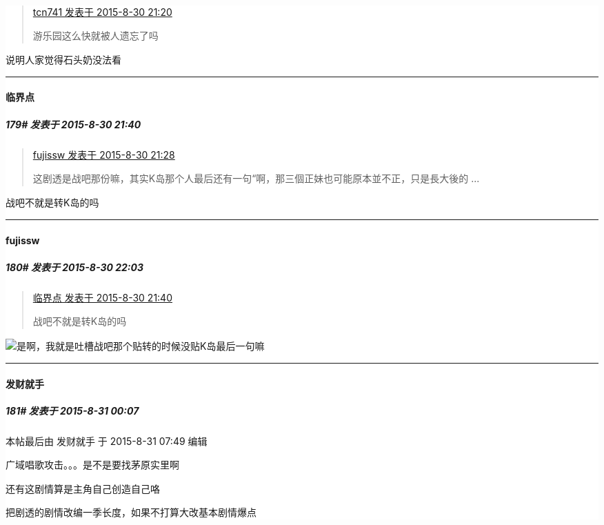 

<blockquote><a href="httphttps://bbs.saraba1st.com/2b/forum.php?mod=redirect&amp;goto=findpost&amp;pid=30017341&amp;ptid=1146412" target="_blank">tcn741 发表于 2015-8-30 21:20</a>

游乐园这么快就被人遗忘了吗</blockquote>
说明人家觉得石头奶没法看







-----

####  临界点  
##### 179#       发表于 2015-8-30 21:40



<blockquote><a href="httphttps://bbs.saraba1st.com/2b/forum.php?mod=redirect&amp;goto=findpost&amp;pid=30017399&amp;ptid=1146412" target="_blank">fujissw 发表于 2015-8-30 21:28</a>

这剧透是战吧那份嘛，其实K岛那个人最后还有一句“啊，那三個正妹也可能原本並不正，只是長大後的 ...</blockquote>
战吧不就是转K岛的吗







-----

####  fujissw  
##### 180#       发表于 2015-8-30 22:03



<blockquote><a href="httphttps://bbs.saraba1st.com/2b/forum.php?mod=redirect&amp;goto=findpost&amp;pid=30017465&amp;ptid=1146412" target="_blank">临界点 发表于 2015-8-30 21:40</a>

战吧不就是转K岛的吗</blockquote>
<img src="https://static.saraba1st.com/image/smiley/face/119.gif" referrerpolicy="no-referrer">是啊，我就是吐槽战吧那个贴转的时候没贴K岛最后一句嘛







-----

####  发财就手  
##### 181#       发表于 2015-8-31 00:07



 本帖最后由 发财就手 于 2015-8-31 07:49 编辑 

广域唱歌攻击。。。是不是要找茅原实里啊


还有这剧情算是主角自己创造自己咯

把剧透的剧情改编一季长度，如果不打算大改基本剧情爆点
